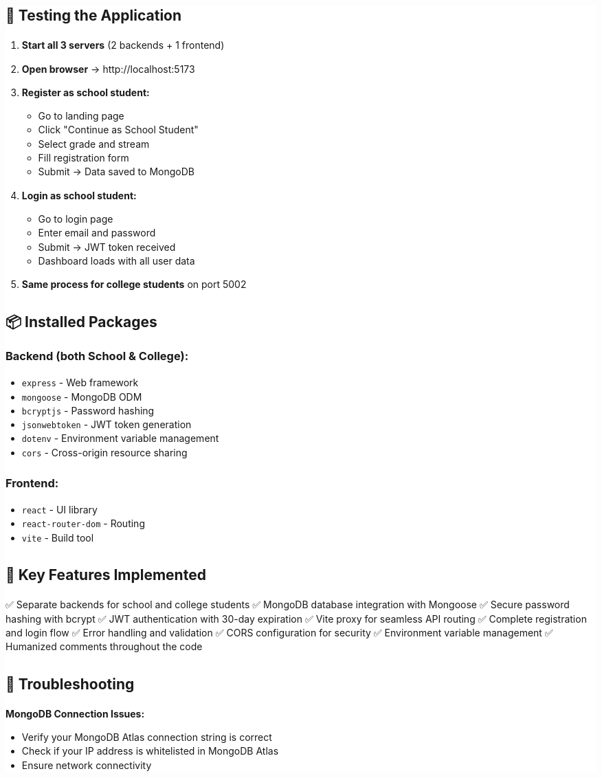 ## 🧪 Testing the Application

1. **Start all 3 servers** (2 backends + 1 frontend)
2. **Open browser** → http://localhost:5173
3. **Register as school student:**
   - Go to landing page
   - Click "Continue as School Student"
   - Select grade and stream
   - Fill registration form
   - Submit → Data saved to MongoDB
4. **Login as school student:**
   - Go to login page
   - Enter email and password
   - Submit → JWT token received
   - Dashboard loads with all user data

5. **Same process for college students** on port 5002

## 📦 Installed Packages

### Backend (both School & College):
- `express` - Web framework
- `mongoose` - MongoDB ODM
- `bcryptjs` - Password hashing
- `jsonwebtoken` - JWT token generation
- `dotenv` - Environment variable management
- `cors` - Cross-origin resource sharing

### Frontend:
- `react` - UI library
- `react-router-dom` - Routing
- `vite` - Build tool

## 🎯 Key Features Implemented

✅ Separate backends for school and college students
✅ MongoDB database integration with Mongoose
✅ Secure password hashing with bcrypt
✅ JWT authentication with 30-day expiration
✅ Vite proxy for seamless API routing
✅ Complete registration and login flow
✅ Error handling and validation
✅ CORS configuration for security
✅ Environment variable management
✅ Humanized comments throughout the code

## 🔧 Troubleshooting

**MongoDB Connection Issues:**
- Verify your MongoDB Atlas connection string is correct
- Check if your IP address is whitelisted in MongoDB Atlas
- Ensure network connectivity

